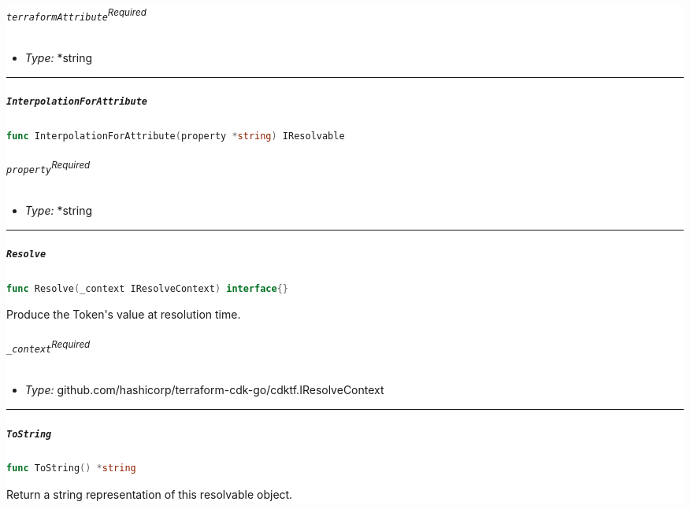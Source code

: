 ###### `terraformAttribute`<sup>Required</sup> <a name="terraformAttribute" id="rhizo-co-terraform-provider-oci.dataOciBdsBdsInstanceListOsPatches.DataOciBdsBdsInstanceListOsPatchesOsPatchesOutputReference.getStringMapAttribute.parameter.terraformAttribute"></a>

- *Type:* *string

---

##### `InterpolationForAttribute` <a name="InterpolationForAttribute" id="rhizo-co-terraform-provider-oci.dataOciBdsBdsInstanceListOsPatches.DataOciBdsBdsInstanceListOsPatchesOsPatchesOutputReference.interpolationForAttribute"></a>

```go
func InterpolationForAttribute(property *string) IResolvable
```

###### `property`<sup>Required</sup> <a name="property" id="rhizo-co-terraform-provider-oci.dataOciBdsBdsInstanceListOsPatches.DataOciBdsBdsInstanceListOsPatchesOsPatchesOutputReference.interpolationForAttribute.parameter.property"></a>

- *Type:* *string

---

##### `Resolve` <a name="Resolve" id="rhizo-co-terraform-provider-oci.dataOciBdsBdsInstanceListOsPatches.DataOciBdsBdsInstanceListOsPatchesOsPatchesOutputReference.resolve"></a>

```go
func Resolve(_context IResolveContext) interface{}
```

Produce the Token's value at resolution time.

###### `_context`<sup>Required</sup> <a name="_context" id="rhizo-co-terraform-provider-oci.dataOciBdsBdsInstanceListOsPatches.DataOciBdsBdsInstanceListOsPatchesOsPatchesOutputReference.resolve.parameter._context"></a>

- *Type:* github.com/hashicorp/terraform-cdk-go/cdktf.IResolveContext

---

##### `ToString` <a name="ToString" id="rhizo-co-terraform-provider-oci.dataOciBdsBdsInstanceListOsPatches.DataOciBdsBdsInstanceListOsPatchesOsPatchesOutputReference.toString"></a>

```go
func ToString() *string
```

Return a string representation of this resolvable object.
